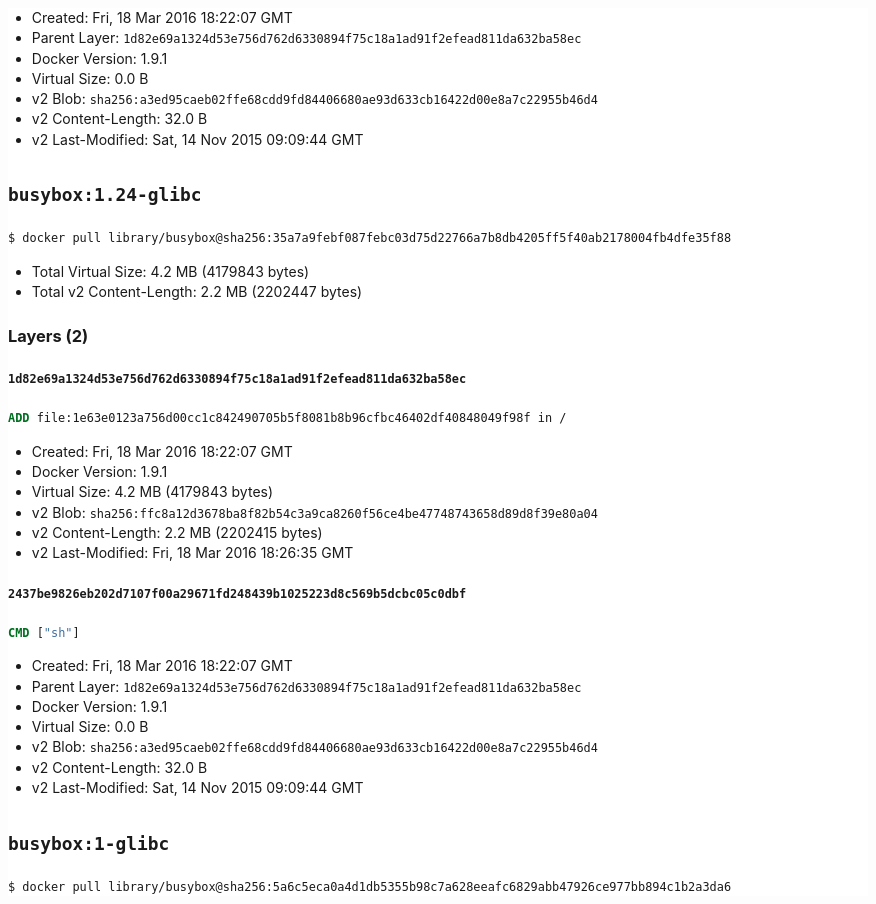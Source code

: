 -	Created: Fri, 18 Mar 2016 18:22:07 GMT
-	Parent Layer: `1d82e69a1324d53e756d762d6330894f75c18a1ad91f2efead811da632ba58ec`
-	Docker Version: 1.9.1
-	Virtual Size: 0.0 B
-	v2 Blob: `sha256:a3ed95caeb02ffe68cdd9fd84406680ae93d633cb16422d00e8a7c22955b46d4`
-	v2 Content-Length: 32.0 B
-	v2 Last-Modified: Sat, 14 Nov 2015 09:09:44 GMT

## `busybox:1.24-glibc`

```console
$ docker pull library/busybox@sha256:35a7a9febf087febc03d75d22766a7b8db4205ff5f40ab2178004fb4dfe35f88
```

-	Total Virtual Size: 4.2 MB (4179843 bytes)
-	Total v2 Content-Length: 2.2 MB (2202447 bytes)

### Layers (2)

#### `1d82e69a1324d53e756d762d6330894f75c18a1ad91f2efead811da632ba58ec`

```dockerfile
ADD file:1e63e0123a756d00cc1c842490705b5f8081b8b96cfbc46402df40848049f98f in /
```

-	Created: Fri, 18 Mar 2016 18:22:07 GMT
-	Docker Version: 1.9.1
-	Virtual Size: 4.2 MB (4179843 bytes)
-	v2 Blob: `sha256:ffc8a12d3678ba8f82b54c3a9ca8260f56ce4be47748743658d89d8f39e80a04`
-	v2 Content-Length: 2.2 MB (2202415 bytes)
-	v2 Last-Modified: Fri, 18 Mar 2016 18:26:35 GMT

#### `2437be9826eb202d7107f00a29671fd248439b1025223d8c569b5dcbc05c0dbf`

```dockerfile
CMD ["sh"]
```

-	Created: Fri, 18 Mar 2016 18:22:07 GMT
-	Parent Layer: `1d82e69a1324d53e756d762d6330894f75c18a1ad91f2efead811da632ba58ec`
-	Docker Version: 1.9.1
-	Virtual Size: 0.0 B
-	v2 Blob: `sha256:a3ed95caeb02ffe68cdd9fd84406680ae93d633cb16422d00e8a7c22955b46d4`
-	v2 Content-Length: 32.0 B
-	v2 Last-Modified: Sat, 14 Nov 2015 09:09:44 GMT

## `busybox:1-glibc`

```console
$ docker pull library/busybox@sha256:5a6c5eca0a4d1db5355b98c7a628eeafc6829abb47926ce977bb894c1b2a3da6
```
